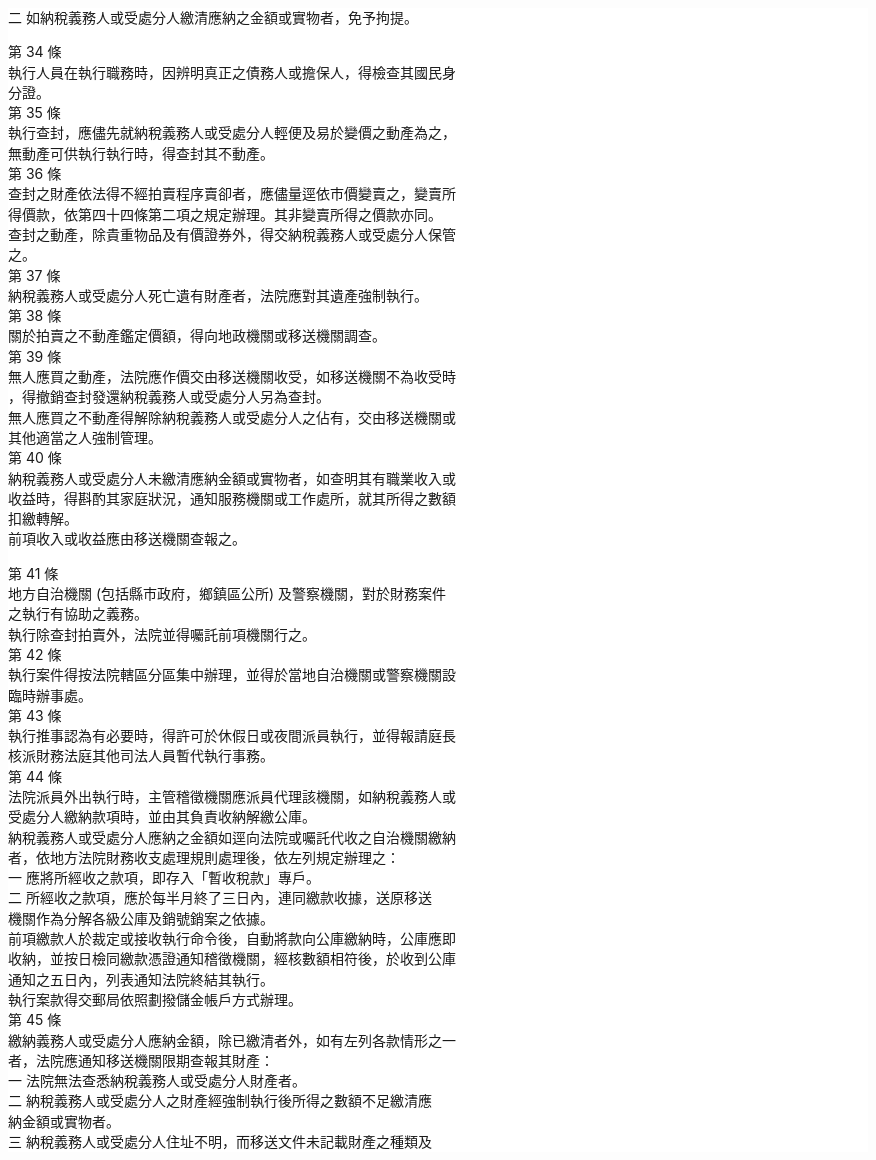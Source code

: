 二 如納稅義務人或受處分人繳清應納之金額或實物者，免予拘提。  


第 34 條  
執行人員在執行職務時，因辨明真正之債務人或擔保人，得檢查其國民身  
分證。  
第 35 條  
執行查封，應儘先就納稅義務人或受處分人輕便及易於變價之動產為之，  
無動產可供執行執行時，得查封其不動產。  
第 36 條  
查封之財產依法得不經拍賣程序賣卻者，應儘量逕依市價變賣之，變賣所  
得價款，依第四十四條第二項之規定辦理。其非變賣所得之價款亦同。  
查封之動產，除貴重物品及有價證券外，得交納稅義務人或受處分人保管  
之。  
第 37 條  
納稅義務人或受處分人死亡遺有財產者，法院應對其遺產強制執行。  
第 38 條  
關於拍賣之不動產鑑定價額，得向地政機關或移送機關調查。  
第 39 條  
無人應買之動產，法院應作價交由移送機關收受，如移送機關不為收受時  
，得撤銷查封發還納稅義務人或受處分人另為查封。  
無人應買之不動產得解除納稅義務人或受處分人之佔有，交由移送機關或  
其他適當之人強制管理。  
第 40 條  
納稅義務人或受處分人未繳清應納金額或實物者，如查明其有職業收入或  
收益時，得斟酌其家庭狀況，通知服務機關或工作處所，就其所得之數額  
扣繳轉解。  
前項收入或收益應由移送機關查報之。  


第 41 條  
地方自治機關 (包括縣市政府，鄉鎮區公所) 及警察機關，對於財務案件  
之執行有協助之義務。  
執行除查封拍賣外，法院並得囑託前項機關行之。  
第 42 條  
執行案件得按法院轄區分區集中辦理，並得於當地自治機關或警察機關設  
臨時辦事處。  
第 43 條  
執行推事認為有必要時，得許可於休假日或夜間派員執行，並得報請庭長  
核派財務法庭其他司法人員暫代執行事務。  
第 44 條  
法院派員外出執行時，主管稽徵機關應派員代理該機關，如納稅義務人或  
受處分人繳納款項時，並由其負責收納解繳公庫。  
納稅義務人或受處分人應納之金額如逕向法院或囑託代收之自治機關繳納  
者，依地方法院財務收支處理規則處理後，依左列規定辦理之：  
一 應將所經收之款項，即存入「暫收稅款」專戶。  
二 所經收之款項，應於每半月終了三日內，連同繳款收據，送原移送  
機關作為分解各級公庫及銷號銷案之依據。  
前項繳款人於裁定或接收執行命令後，自動將款向公庫繳納時，公庫應即  
收納，並按日檢同繳款憑證通知稽徵機關，經核數額相符後，於收到公庫  
通知之五日內，列表通知法院終結其執行。  
執行案款得交郵局依照劃撥儲金帳戶方式辦理。  
第 45 條  
繳納義務人或受處分人應納金額，除已繳清者外，如有左列各款情形之一  
者，法院應通知移送機關限期查報其財產：  
一 法院無法查悉納稅義務人或受處分人財產者。  
二 納稅義務人或受處分人之財產經強制執行後所得之數額不足繳清應  
納金額或實物者。  
三 納稅義務人或受處分人住址不明，而移送文件未記載財產之種類及  
